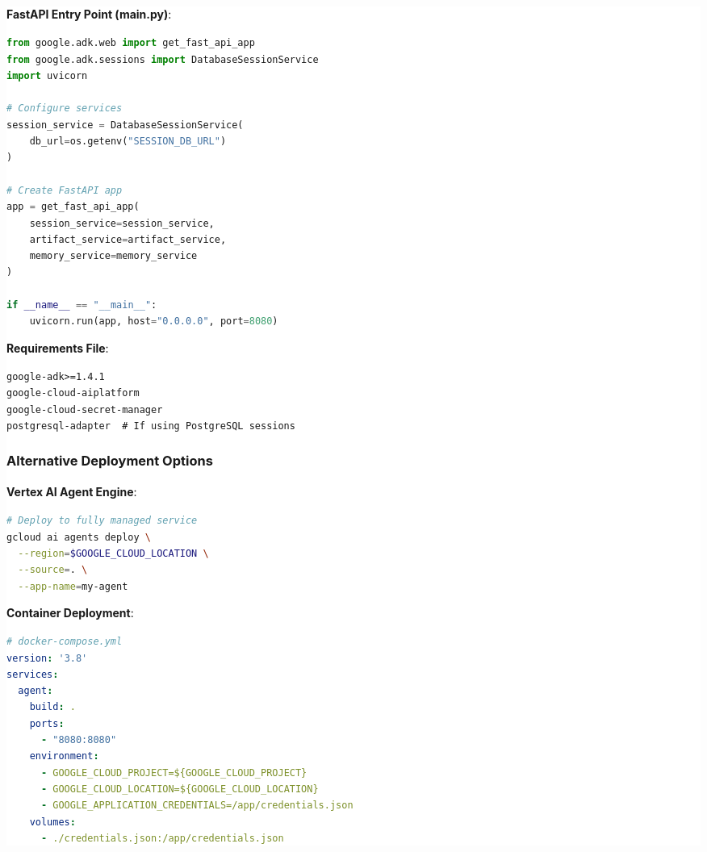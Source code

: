 **FastAPI Entry Point (main.py)**:
```python
from google.adk.web import get_fast_api_app
from google.adk.sessions import DatabaseSessionService
import uvicorn

# Configure services
session_service = DatabaseSessionService(
    db_url=os.getenv("SESSION_DB_URL")
)

# Create FastAPI app
app = get_fast_api_app(
    session_service=session_service,
    artifact_service=artifact_service,
    memory_service=memory_service
)

if __name__ == "__main__":
    uvicorn.run(app, host="0.0.0.0", port=8080)
```

**Requirements File**:
```txt
google-adk>=1.4.1
google-cloud-aiplatform
google-cloud-secret-manager
postgresql-adapter  # If using PostgreSQL sessions
```

### Alternative Deployment Options

**Vertex AI Agent Engine**:
```bash
# Deploy to fully managed service
gcloud ai agents deploy \
  --region=$GOOGLE_CLOUD_LOCATION \
  --source=. \
  --app-name=my-agent
```

**Container Deployment**:
```yaml
# docker-compose.yml
version: '3.8'
services:
  agent:
    build: .
    ports:
      - "8080:8080"
    environment:
      - GOOGLE_CLOUD_PROJECT=${GOOGLE_CLOUD_PROJECT}
      - GOOGLE_CLOUD_LOCATION=${GOOGLE_CLOUD_LOCATION}
      - GOOGLE_APPLICATION_CREDENTIALS=/app/credentials.json
    volumes:
      - ./credentials.json:/app/credentials.json
```
